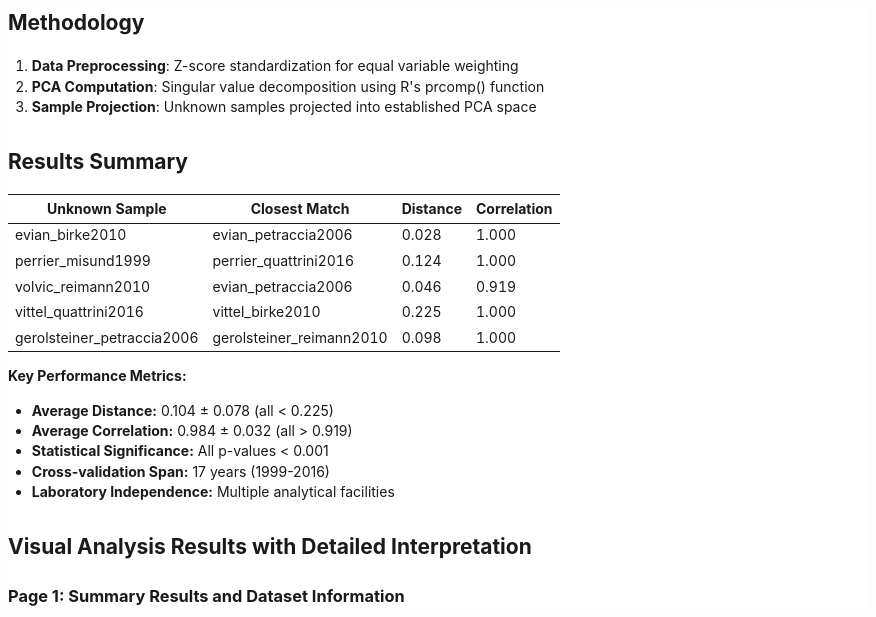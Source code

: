 ## Methodology

1. **Data Preprocessing**: Z-score standardization for equal variable weighting
2. **PCA Computation**: Singular value decomposition using R's prcomp() function
3. **Sample Projection**: Unknown samples projected into established PCA space

## Results Summary

| Unknown Sample | Closest Match | Distance | Correlation |
|---|---|---|---|
| evian_birke2010 | evian_petraccia2006 | 0.028 | 1.000 |
| perrier_misund1999 | perrier_quattrini2016 | 0.124 | 1.000 |
| volvic_reimann2010 | evian_petraccia2006 | 0.046 | 0.919 |
| vittel_quattrini2016 | vittel_birke2010 | 0.225 | 1.000 |
| gerolsteiner_petraccia2006 | gerolsteiner_reimann2010 | 0.098 | 1.000 |

**Key Performance Metrics:**
- **Average Distance:** 0.104 ± 0.078 (all < 0.225)
- **Average Correlation:** 0.984 ± 0.032 (all > 0.919)
- **Statistical Significance:** All p-values < 0.001
- **Cross-validation Span:** 17 years (1999-2016)
- **Laboratory Independence:** Multiple analytical facilities 

## Visual Analysis Results with Detailed Interpretation

### Page 1: Summary Results and Dataset Information